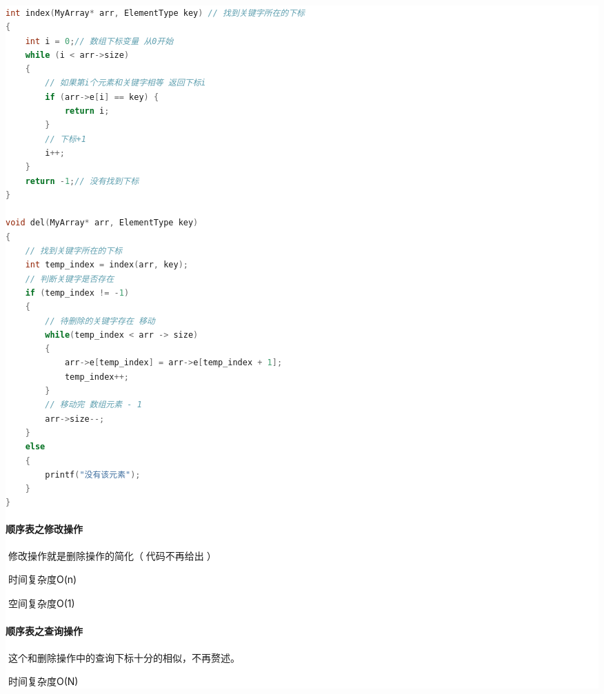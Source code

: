 ```cpp
int index(MyArray* arr, ElementType key) // 找到关键字所在的下标
{
	int i = 0;// 数组下标变量 从0开始
	while (i < arr->size)
	{
		// 如果第i个元素和关键字相等 返回下标i
		if (arr->e[i] == key) {
			return i;
		}
		// 下标+1
		i++;
	}
	return -1;// 没有找到下标
}

void del(MyArray* arr, ElementType key)
{
	// 找到关键字所在的下标
	int temp_index = index(arr, key);
	// 判断关键字是否存在
	if (temp_index != -1)
	{
		// 待删除的关键字存在 移动
		while(temp_index < arr -> size)
		{
			arr->e[temp_index] = arr->e[temp_index + 1];
			temp_index++;
		}
		// 移动完 数组元素 - 1
		arr->size--;
	}
	else
	{
		printf("没有该元素");
	}
}
```



#### 顺序表之修改操作

​		修改操作就是删除操作的简化（ 代码不再给出 ）

​		时间复杂度O(n)

​		空间复杂度O(1)



#### 顺序表之查询操作

​		这个和删除操作中的查询下标十分的相似，不再赘述。

​		时间复杂度O(N)
